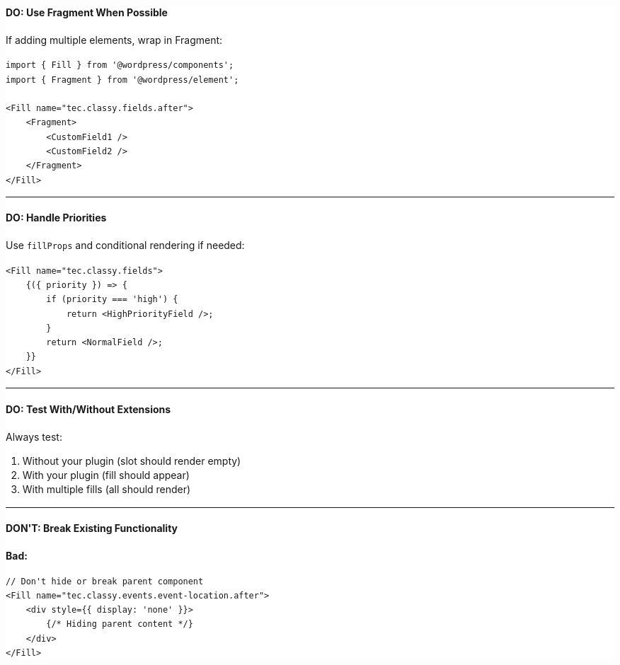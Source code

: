 
#### DO: Use Fragment When Possible

If adding multiple elements, wrap in Fragment:

```tsx
import { Fill } from '@wordpress/components';
import { Fragment } from '@wordpress/element';

<Fill name="tec.classy.fields.after">
    <Fragment>
        <CustomField1 />
        <CustomField2 />
    </Fragment>
</Fill>
```

---

#### DO: Handle Priorities

Use `fillProps` and conditional rendering if needed:

```tsx
<Fill name="tec.classy.fields">
    {({ priority }) => {
        if (priority === 'high') {
            return <HighPriorityField />;
        }
        return <NormalField />;
    }}
</Fill>
```

---

#### DO: Test With/Without Extensions

Always test:
1. Without your plugin (slot should render empty)
2. With your plugin (fill should appear)
3. With multiple fills (all should render)

---

#### DON'T: Break Existing Functionality

**Bad:**
```tsx
// Don't hide or break parent component
<Fill name="tec.classy.events.event-location.after">
    <div style={{ display: 'none' }}>
        {/* Hiding parent content */}
    </div>
</Fill>
```
